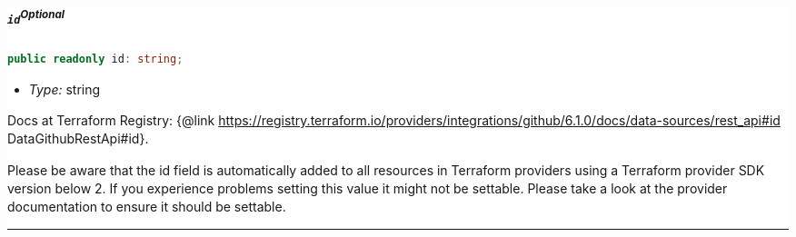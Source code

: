 
##### `id`<sup>Optional</sup> <a name="id" id="@cdktf/provider-github.dataGithubRestApi.DataGithubRestApiConfig.property.id"></a>

```typescript
public readonly id: string;
```

- *Type:* string

Docs at Terraform Registry: {@link https://registry.terraform.io/providers/integrations/github/6.1.0/docs/data-sources/rest_api#id DataGithubRestApi#id}.

Please be aware that the id field is automatically added to all resources in Terraform providers using a Terraform provider SDK version below 2.
If you experience problems setting this value it might not be settable. Please take a look at the provider documentation to ensure it should be settable.

---



